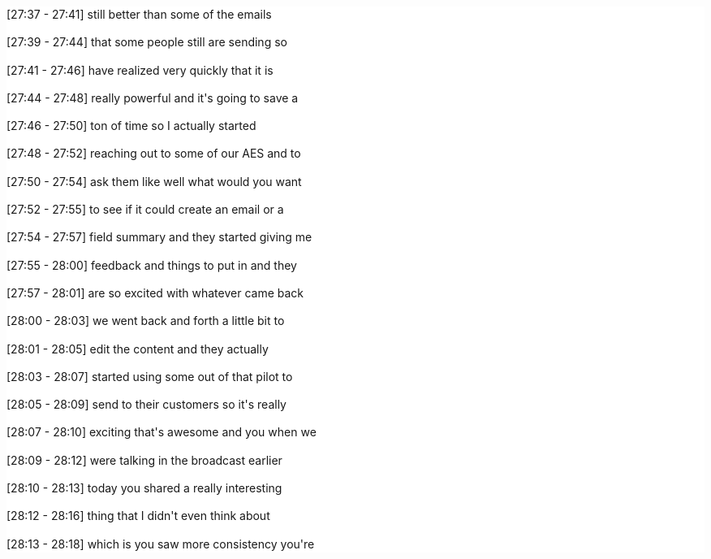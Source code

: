 [27:37 - 27:41]
still better than some of the emails

[27:39 - 27:44]
that some people still are sending so

[27:41 - 27:46]
have realized very quickly that it is

[27:44 - 27:48]
really powerful and it's going to save a

[27:46 - 27:50]
ton of time so I actually started

[27:48 - 27:52]
reaching out to some of our AES and to

[27:50 - 27:54]
ask them like well what would you want

[27:52 - 27:55]
to see if it could create an email or a

[27:54 - 27:57]
field summary and they started giving me

[27:55 - 28:00]
feedback and things to put in and they

[27:57 - 28:01]
are so excited with whatever came back

[28:00 - 28:03]
we went back and forth a little bit to

[28:01 - 28:05]
edit the content and they actually

[28:03 - 28:07]
started using some out of that pilot to

[28:05 - 28:09]
send to their customers so it's really

[28:07 - 28:10]
exciting that's awesome and you when we

[28:09 - 28:12]
were talking in the broadcast earlier

[28:10 - 28:13]
today you shared a really interesting

[28:12 - 28:16]
thing that I didn't even think about

[28:13 - 28:18]
which is you saw more consistency you're
